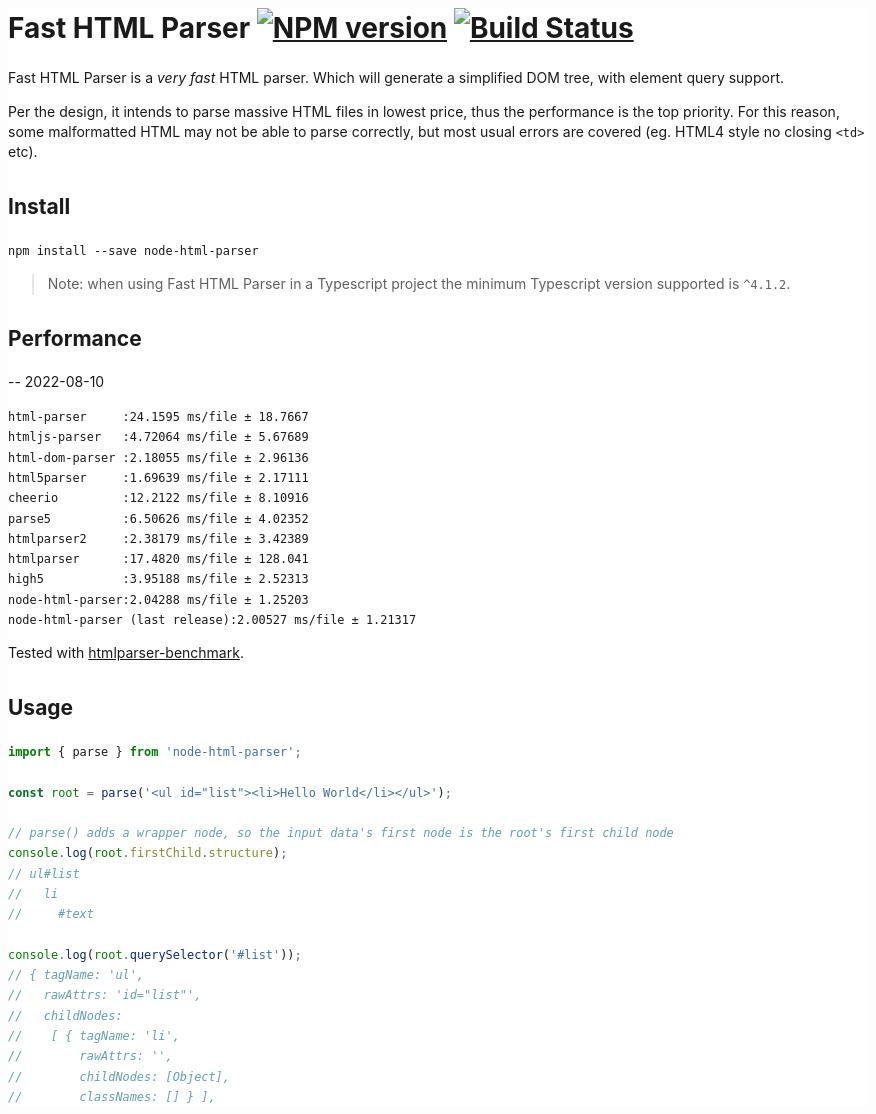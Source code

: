 # Fast HTML Parser [![NPM version](https://badge.fury.io/js/node-html-parser.png)](http://badge.fury.io/js/node-html-parser) [![Build Status](https://img.shields.io/endpoint.svg?url=https%3A%2F%2Factions-badge.atrox.dev%2Ftaoqf%2Fnode-html-parser%2Fbadge%3Fref%3Dmain&style=flat)](https://actions-badge.atrox.dev/taoqf/node-html-parser/goto?ref=main)

Fast HTML Parser is a _very fast_ HTML parser. Which will generate a simplified
DOM tree, with element query support.

Per the design, it intends to parse massive HTML files in lowest price, thus the
performance is the top priority.  For this reason, some malformatted HTML may not
be able to parse correctly, but most usual errors are covered (eg. HTML4 style
no closing `<td>` etc).

## Install

```shell
npm install --save node-html-parser
```

> Note: when using Fast HTML Parser in a Typescript project the minimum Typescript version supported is `^4.1.2`.

## Performance

-- 2022-08-10

```shell
html-parser     :24.1595 ms/file ± 18.7667
htmljs-parser   :4.72064 ms/file ± 5.67689
html-dom-parser :2.18055 ms/file ± 2.96136
html5parser     :1.69639 ms/file ± 2.17111
cheerio         :12.2122 ms/file ± 8.10916
parse5          :6.50626 ms/file ± 4.02352
htmlparser2     :2.38179 ms/file ± 3.42389
htmlparser      :17.4820 ms/file ± 128.041
high5           :3.95188 ms/file ± 2.52313
node-html-parser:2.04288 ms/file ± 1.25203
node-html-parser (last release):2.00527 ms/file ± 1.21317
```

Tested with [htmlparser-benchmark](https://github.com/AndreasMadsen/htmlparser-benchmark).

## Usage

```ts
import { parse } from 'node-html-parser';

const root = parse('<ul id="list"><li>Hello World</li></ul>');

// parse() adds a wrapper node, so the input data's first node is the root's first child node
console.log(root.firstChild.structure);
// ul#list
//   li
//     #text

console.log(root.querySelector('#list'));
// { tagName: 'ul',
//   rawAttrs: 'id="list"',
//   childNodes:
//    [ { tagName: 'li',
//        rawAttrs: '',
//        childNodes: [Object],
//        classNames: [] } ],
```